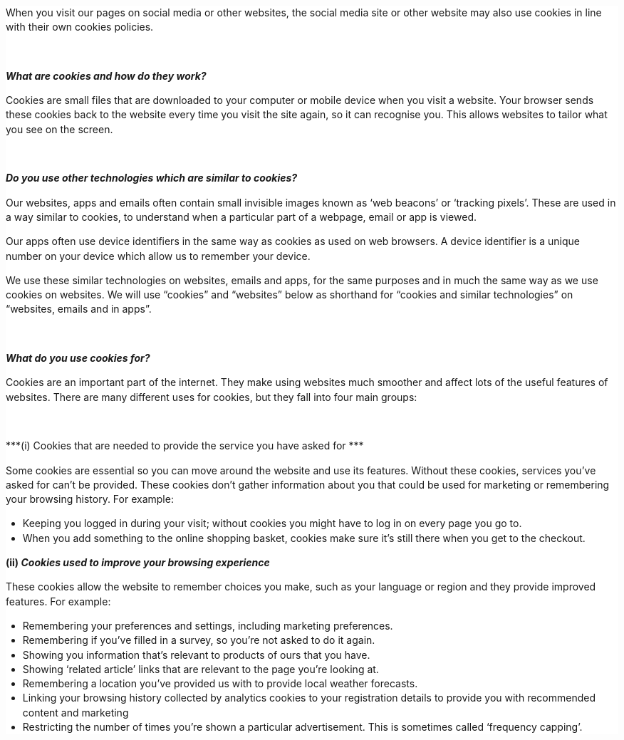 When you visit our pages on social media or other websites, the social media site or other website may also use cookies in line with their own cookies policies.

 

***What are cookies and how do they work?***

Cookies are small files that are downloaded to your computer or mobile device when you visit a website. Your browser sends these cookies back to the website every time you visit the site again, so it can recognise you. This allows websites to tailor what you see on the screen.

 

***Do you use other technologies which are similar to cookies?***

Our websites, apps and emails often contain small invisible images known as ‘web beacons’ or ‘tracking pixels’. These are used in a way similar to cookies, to understand when a particular part of a webpage, email or app is viewed.

Our apps often use device identifiers in the same way as cookies as used on web browsers. A device identifier is a unique number on your device which allow us to remember your device.

We use these similar technologies on websites, emails and apps, for the same purposes and in much the same way as we use cookies on websites. We will use “cookies” and “websites” below as shorthand for “cookies and similar technologies” on “websites, emails and in apps”.

 

***What do you use cookies for?***

Cookies are an important part of the internet. They make using websites much smoother and affect lots of the useful features of websites. There are many different uses for cookies, but they fall into four main groups:

 

***(i) Cookies that are needed to provide the service you have asked for ***

Some cookies are essential so you can move around the website and use its features. Without these cookies, services you’ve asked for can’t be provided. These cookies don’t gather information about you that could be used for marketing or remembering your browsing history. For example:

-   Keeping you logged in during your visit; without cookies you might have to log in on every page you go to.
-   When you add something to the online shopping basket, cookies make sure it’s still there when you get to the checkout.

**(ii) *Cookies used to improve your browsing experience***

These cookies allow the website to remember choices you make, such as your language or region and they provide improved features. For example:

-   Remembering your preferences and settings, including marketing preferences.
-   Remembering if you’ve filled in a survey, so you’re not asked to do it again.
-   Showing you information that’s relevant to products of ours that you have.
-   Showing ‘related article’ links that are relevant to the page you’re looking at.
-   Remembering a location you’ve provided us with to provide local weather forecasts.
-   Linking your browsing history collected by analytics cookies to your registration details to provide you with recommended content and marketing
-   Restricting the number of times you’re shown a particular advertisement. This is sometimes called ‘frequency capping’.
